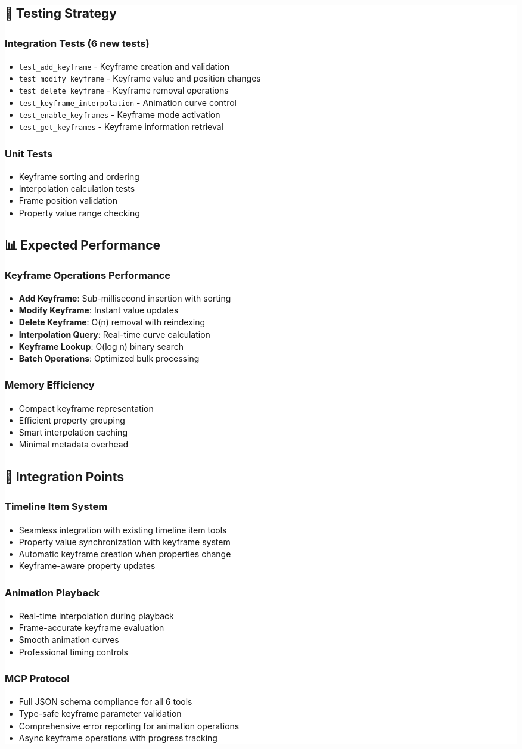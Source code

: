 ## 🧪 Testing Strategy

### Integration Tests (6 new tests)
- `test_add_keyframe` - Keyframe creation and validation
- `test_modify_keyframe` - Keyframe value and position changes
- `test_delete_keyframe` - Keyframe removal operations
- `test_keyframe_interpolation` - Animation curve control
- `test_enable_keyframes` - Keyframe mode activation
- `test_get_keyframes` - Keyframe information retrieval

### Unit Tests
- Keyframe sorting and ordering
- Interpolation calculation tests
- Frame position validation
- Property value range checking

## 📊 Expected Performance

### Keyframe Operations Performance
- **Add Keyframe**: Sub-millisecond insertion with sorting
- **Modify Keyframe**: Instant value updates
- **Delete Keyframe**: O(n) removal with reindexing
- **Interpolation Query**: Real-time curve calculation
- **Keyframe Lookup**: O(log n) binary search
- **Batch Operations**: Optimized bulk processing

### Memory Efficiency
- Compact keyframe representation
- Efficient property grouping
- Smart interpolation caching
- Minimal metadata overhead

## 🔄 Integration Points

### Timeline Item System
- Seamless integration with existing timeline item tools
- Property value synchronization with keyframe system
- Automatic keyframe creation when properties change
- Keyframe-aware property updates

### Animation Playback
- Real-time interpolation during playback
- Frame-accurate keyframe evaluation
- Smooth animation curves
- Professional timing controls

### MCP Protocol
- Full JSON schema compliance for all 6 tools
- Type-safe keyframe parameter validation
- Comprehensive error reporting for animation operations
- Async keyframe operations with progress tracking
